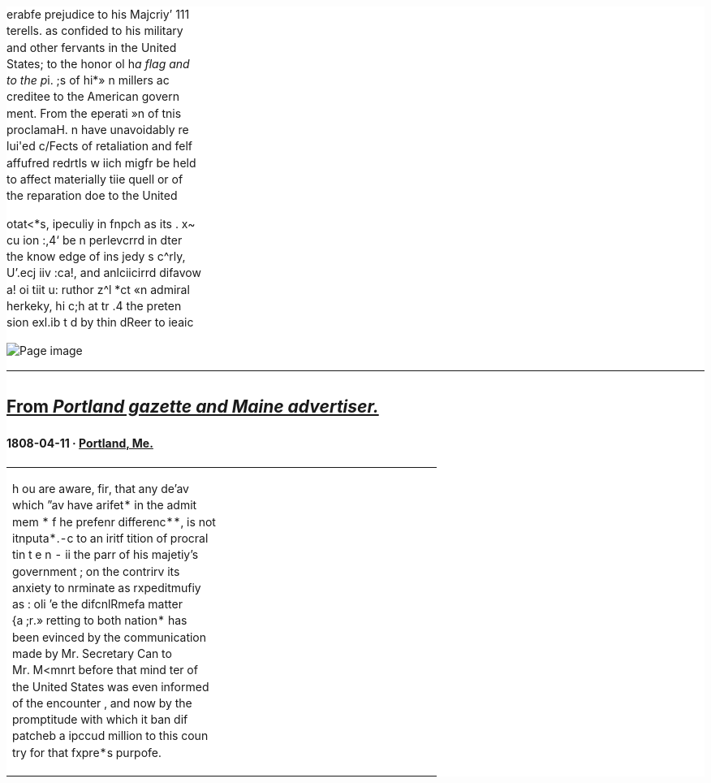 erabfe prejudice to his Majcriy’ 111­  
terells. as confided to his military  
and other fervants in the United  
States; to the honor ol h*a flag and  
to the p*i. ;s of hi*» n millers ac­  
creditee to the American govern­  
ment. From the eperati »n of tnis  
proclamaH. n have unavoidably re­  
lui&#x27;ed c/Fects of retaliation and felf­  
affufred redrtls w iich migfr be held  
to affect materially tiie quell or of  
the reparation doe to the United  
  
otat&lt;*s, ipeculiy in fnpch as its . x~­  
cu ion :,4‘ be n perlevcrrd in dter  
the know edge of ins jedy s c^rly,  
U’.ecj iiv :ca!, and anlciicirrd difavow­  
a! oi tiit u: ruthor z^l *ct «n admiral  
herkeky, hi c;h at tr .4 the preten­  
sion exl.ib t d by thin dReer to ieaic
</td><td style="width: 50%; max-height: 75%; margin: auto; display: block;">
<img alt="Page image" src="https://tile.loc.gov/image-services/iiif/service:ndnp:me:batch_me_bangor_ver02:data:sn83016082:00332895072:1808041101:0377/pct:5.858987090367428,16.71747967479675,17.461105594174114,28.45528455284553/!600,600/0/default.jpg"/>
</td>
</tr></table>

---

## [From _Portland gazette and Maine advertiser._](https://www.loc.gov/resource/sn83016082/1808-04-11/ed-1/?sp=2)

#### 1808-04-11 &middot; [Portland, Me.](http://dbpedia.org/resource/Portland%2C_Maine)

<table style="width: 100%;"><tr><td style="width: 50%">

  
h ou are aware, fir, that any de’av  
which ”av have arifet* in the admit­  
mem * f he prefenr differenc**, is not  
itnputa*.-c to an iritf tition of procral­  
tin t e n - ii the parr of his majetiy’s  
government ; on the contrirv its  
anxiety to nrminate as rxpeditmufiy  
as : oli ’e the difcnlRmefa matter  
{a ;r.» retting to both nation* has  
been evinced by the communication  
made by Mr. Secretary Can to  
Mr. M&lt;mnrt before that mind ter of  
the United States was even informed  
of the encounter , and now by the  
promptitude with which it ban dif­  
patcheb a ipccud million to this coun­  
try for that fxpre*s purpofe.  
  